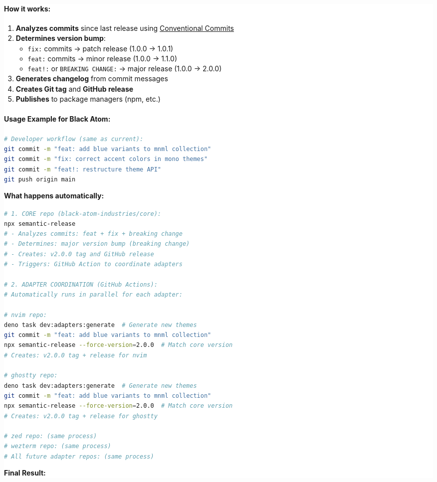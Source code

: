 #### How it works:

1. **Analyzes commits** since last release using [Conventional Commits](https://www.conventionalcommits.org/)
2. **Determines version bump**:
   - `fix:` commits → patch release (1.0.0 → 1.0.1)
   - `feat:` commits → minor release (1.0.0 → 1.1.0)
   - `feat!:` or `BREAKING CHANGE:` → major release (1.0.0 → 2.0.0)
3. **Generates changelog** from commit messages
4. **Creates Git tag** and **GitHub release**
5. **Publishes** to package managers (npm, etc.)

#### Usage Example for Black Atom:

```bash
# Developer workflow (same as current):
git commit -m "feat: add blue variants to mnml collection"
git commit -m "fix: correct accent colors in mono themes"  
git commit -m "feat!: restructure theme API"
git push origin main
```

**What happens automatically:**

```bash
# 1. CORE repo (black-atom-industries/core):
npx semantic-release
# - Analyzes commits: feat + fix + breaking change
# - Determines: major version bump (breaking change)  
# - Creates: v2.0.0 tag and GitHub release
# - Triggers: GitHub Action to coordinate adapters

# 2. ADAPTER COORDINATION (GitHub Actions):
# Automatically runs in parallel for each adapter:

# nvim repo:
deno task dev:adapters:generate  # Generate new themes
git commit -m "feat: add blue variants to mnml collection"
npx semantic-release --force-version=2.0.0  # Match core version
# Creates: v2.0.0 tag + release for nvim

# ghostty repo:  
deno task dev:adapters:generate  # Generate new themes
git commit -m "feat: add blue variants to mnml collection"
npx semantic-release --force-version=2.0.0  # Match core version
# Creates: v2.0.0 tag + release for ghostty

# zed repo: (same process)
# wezterm repo: (same process)
# All future adapter repos: (same process)
```

**Final Result:**
